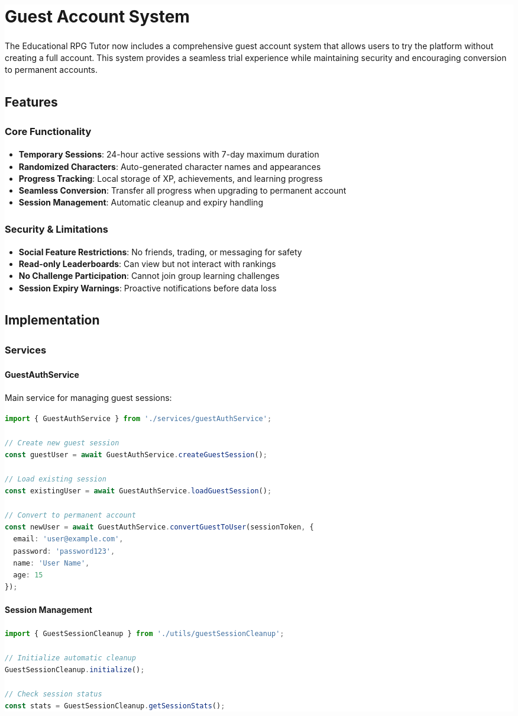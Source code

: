 # Guest Account System

The Educational RPG Tutor now includes a comprehensive guest account system that allows users to try the platform without creating a full account. This system provides a seamless trial experience while maintaining security and encouraging conversion to permanent accounts.

## Features

### Core Functionality
- **Temporary Sessions**: 24-hour active sessions with 7-day maximum duration
- **Randomized Characters**: Auto-generated character names and appearances
- **Progress Tracking**: Local storage of XP, achievements, and learning progress
- **Seamless Conversion**: Transfer all progress when upgrading to permanent account
- **Session Management**: Automatic cleanup and expiry handling

### Security & Limitations
- **Social Feature Restrictions**: No friends, trading, or messaging for safety
- **Read-only Leaderboards**: Can view but not interact with rankings
- **No Challenge Participation**: Cannot join group learning challenges
- **Session Expiry Warnings**: Proactive notifications before data loss

## Implementation

### Services

#### GuestAuthService
Main service for managing guest sessions:

```typescript
import { GuestAuthService } from './services/guestAuthService';

// Create new guest session
const guestUser = await GuestAuthService.createGuestSession();

// Load existing session
const existingUser = await GuestAuthService.loadGuestSession();

// Convert to permanent account
const newUser = await GuestAuthService.convertGuestToUser(sessionToken, {
  email: 'user@example.com',
  password: 'password123',
  name: 'User Name',
  age: 15
});
```

#### Session Management
```typescript
import { GuestSessionCleanup } from './utils/guestSessionCleanup';

// Initialize automatic cleanup
GuestSessionCleanup.initialize();

// Check session status
const stats = GuestSessionCleanup.getSessionStats();
```
